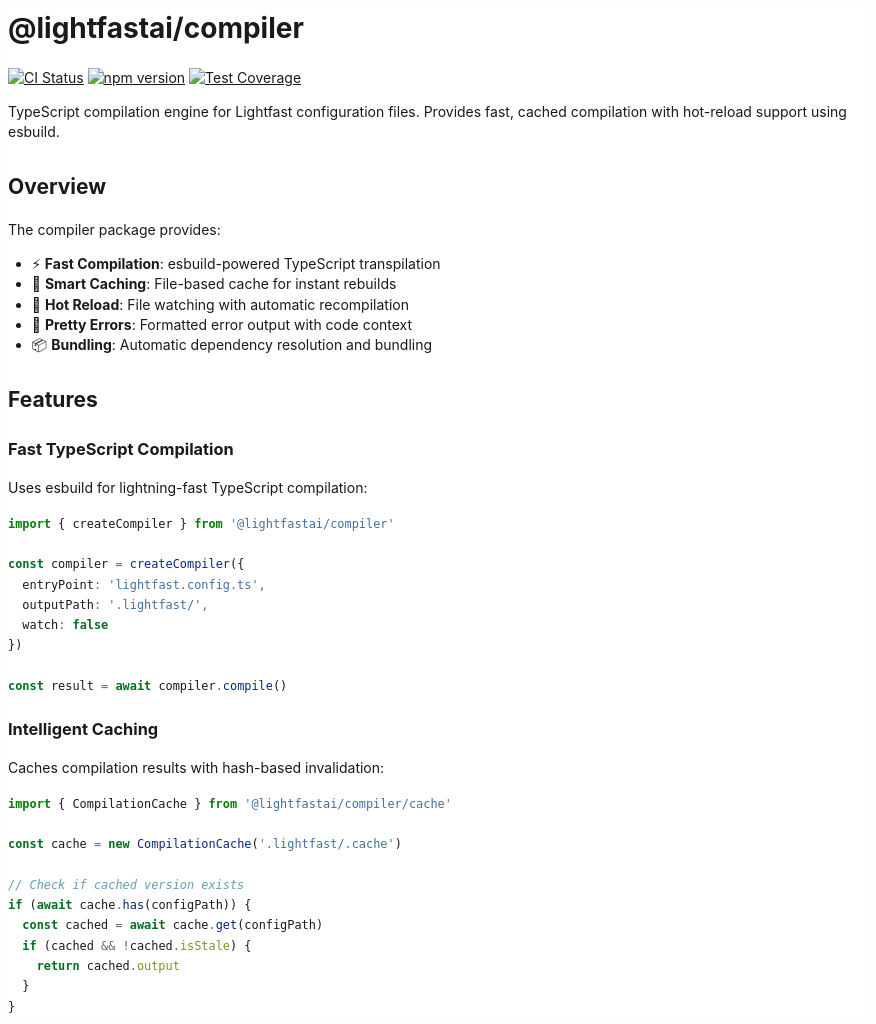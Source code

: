# @lightfastai/compiler

[![CI Status](https://github.com/lightfastai/lightfast/actions/workflows/ci.yml/badge.svg)](https://github.com/lightfastai/lightfast/actions/workflows/ci.yml)
[![npm version](https://badge.fury.io/js/%40lightfastai%2Fcompiler.svg)](https://badge.fury.io/js/%40lightfastai%2Fcompiler)
[![Test Coverage](https://img.shields.io/badge/coverage-92%25-brightgreen)](./coverage/index.html)

TypeScript compilation engine for Lightfast configuration files. Provides fast, cached compilation with hot-reload support using esbuild.

## Overview

The compiler package provides:

- ⚡ **Fast Compilation**: esbuild-powered TypeScript transpilation
- 💾 **Smart Caching**: File-based cache for instant rebuilds
- 🔄 **Hot Reload**: File watching with automatic recompilation
- 🎨 **Pretty Errors**: Formatted error output with code context
- 📦 **Bundling**: Automatic dependency resolution and bundling

## Features

### Fast TypeScript Compilation

Uses esbuild for lightning-fast TypeScript compilation:

```typescript
import { createCompiler } from '@lightfastai/compiler'

const compiler = createCompiler({
  entryPoint: 'lightfast.config.ts',
  outputPath: '.lightfast/',
  watch: false
})

const result = await compiler.compile()
```

### Intelligent Caching

Caches compilation results with hash-based invalidation:

```typescript
import { CompilationCache } from '@lightfastai/compiler/cache'

const cache = new CompilationCache('.lightfast/.cache')

// Check if cached version exists
if (await cache.has(configPath)) {
  const cached = await cache.get(configPath)
  if (cached && !cached.isStale) {
    return cached.output
  }
}
```
